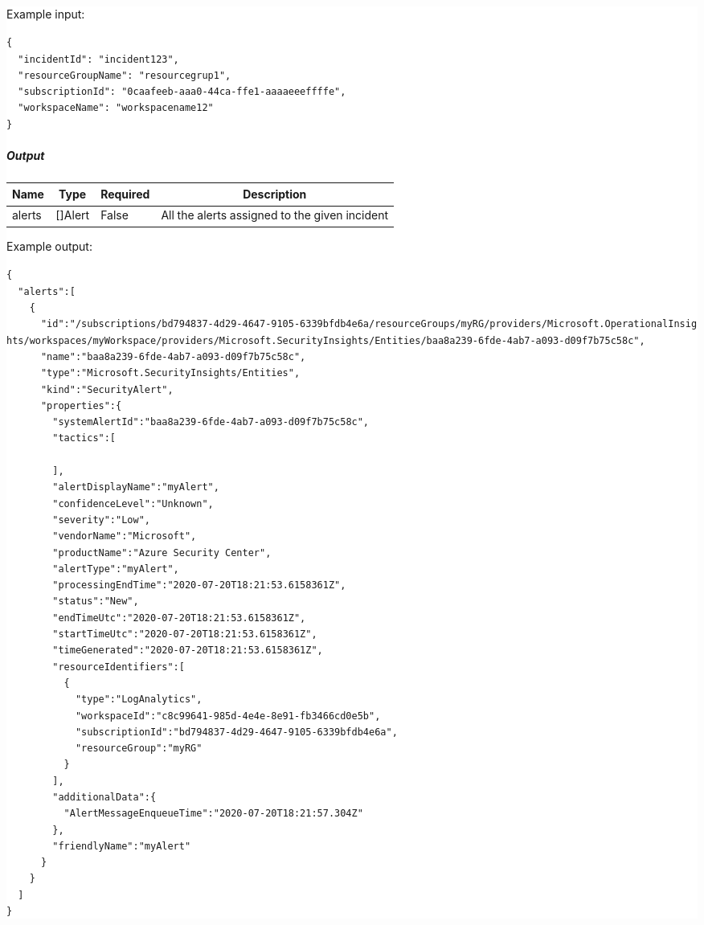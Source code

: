 Example input:

```
{
  "incidentId": "incident123",
  "resourceGroupName": "resourcegrup1",
  "subscriptionId": "0caafeeb-aaa0-44ca-ffe1-aaaaeeeffffe",
  "workspaceName": "workspacename12"
}
```

##### Output

|Name|Type|Required|Description|
|----|----|--------|-----------|
|alerts|[]Alert|False|All the alerts assigned to the given incident|

Example output:

```
{
  "alerts":[
    {
      "id":"/subscriptions/bd794837-4d29-4647-9105-6339bfdb4e6a/resourceGroups/myRG/providers/Microsoft.OperationalInsights/workspaces/myWorkspace/providers/Microsoft.SecurityInsights/Entities/baa8a239-6fde-4ab7-a093-d09f7b75c58c",
      "name":"baa8a239-6fde-4ab7-a093-d09f7b75c58c",
      "type":"Microsoft.SecurityInsights/Entities",
      "kind":"SecurityAlert",
      "properties":{
        "systemAlertId":"baa8a239-6fde-4ab7-a093-d09f7b75c58c",
        "tactics":[
          
        ],
        "alertDisplayName":"myAlert",
        "confidenceLevel":"Unknown",
        "severity":"Low",
        "vendorName":"Microsoft",
        "productName":"Azure Security Center",
        "alertType":"myAlert",
        "processingEndTime":"2020-07-20T18:21:53.6158361Z",
        "status":"New",
        "endTimeUtc":"2020-07-20T18:21:53.6158361Z",
        "startTimeUtc":"2020-07-20T18:21:53.6158361Z",
        "timeGenerated":"2020-07-20T18:21:53.6158361Z",
        "resourceIdentifiers":[
          {
            "type":"LogAnalytics",
            "workspaceId":"c8c99641-985d-4e4e-8e91-fb3466cd0e5b",
            "subscriptionId":"bd794837-4d29-4647-9105-6339bfdb4e6a",
            "resourceGroup":"myRG"
          }
        ],
        "additionalData":{
          "AlertMessageEnqueueTime":"2020-07-20T18:21:57.304Z"
        },
        "friendlyName":"myAlert"
      }
    }
  ]
}
```
